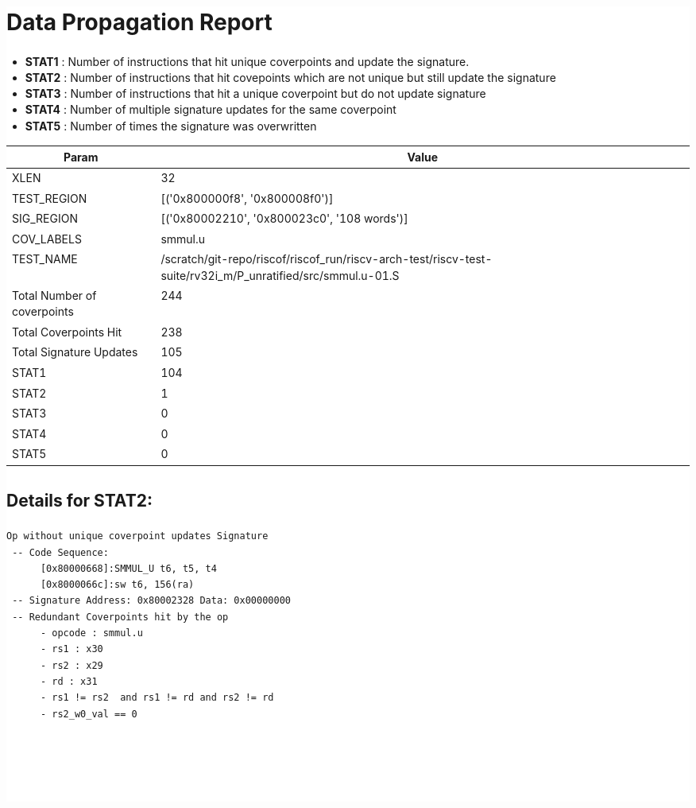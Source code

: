
# Data Propagation Report

- **STAT1** : Number of instructions that hit unique coverpoints and update the signature.
- **STAT2** : Number of instructions that hit covepoints which are not unique but still update the signature
- **STAT3** : Number of instructions that hit a unique coverpoint but do not update signature
- **STAT4** : Number of multiple signature updates for the same coverpoint
- **STAT5** : Number of times the signature was overwritten

| Param                     | Value    |
|---------------------------|----------|
| XLEN                      | 32      |
| TEST_REGION               | [('0x800000f8', '0x800008f0')]      |
| SIG_REGION                | [('0x80002210', '0x800023c0', '108 words')]      |
| COV_LABELS                | smmul.u      |
| TEST_NAME                 | /scratch/git-repo/riscof/riscof_run/riscv-arch-test/riscv-test-suite/rv32i_m/P_unratified/src/smmul.u-01.S    |
| Total Number of coverpoints| 244     |
| Total Coverpoints Hit     | 238      |
| Total Signature Updates   | 105      |
| STAT1                     | 104      |
| STAT2                     | 1      |
| STAT3                     | 0     |
| STAT4                     | 0     |
| STAT5                     | 0     |

## Details for STAT2:

```
Op without unique coverpoint updates Signature
 -- Code Sequence:
      [0x80000668]:SMMUL_U t6, t5, t4
      [0x8000066c]:sw t6, 156(ra)
 -- Signature Address: 0x80002328 Data: 0x00000000
 -- Redundant Coverpoints hit by the op
      - opcode : smmul.u
      - rs1 : x30
      - rs2 : x29
      - rd : x31
      - rs1 != rs2  and rs1 != rd and rs2 != rd
      - rs2_w0_val == 0






```
